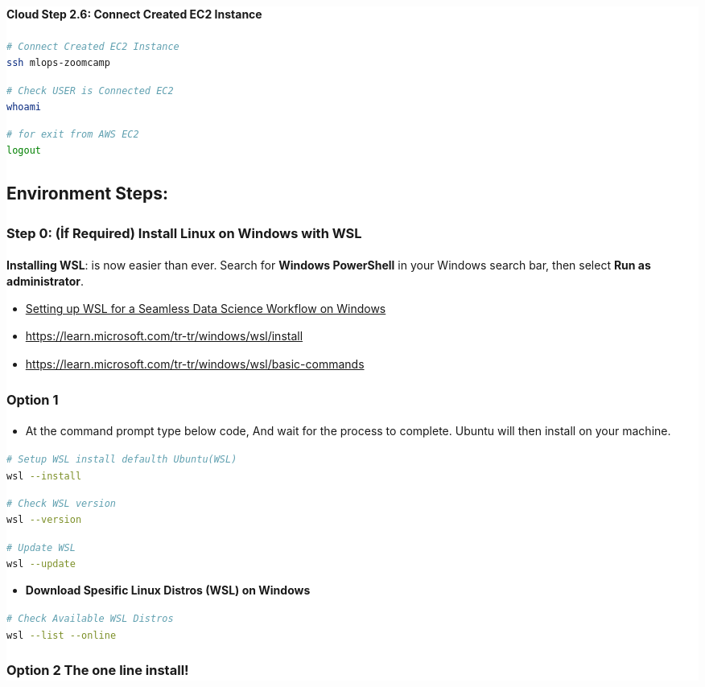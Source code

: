 #### Cloud Step 2.6: Connect Created EC2 Instance

```sh  
# Connect Created EC2 Instance
ssh mlops-zoomcamp
```
```sh 
# Check USER is Connected EC2
whoami
```
```sh 
# for exit from AWS EC2 
logout
```



## Environment Steps:  


### Step 0: (İf Required) Install Linux on Windows with WSL

**Installing WSL**: is now easier than ever. Search for **Windows PowerShell** in your Windows search bar, then select **Run as administrator**. 

- [Setting up WSL for a Seamless Data Science Workflow on Windows](https://www.youtube.com/watch?v=IWfsbOzQgXA)

- https://learn.microsoft.com/tr-tr/windows/wsl/install

- https://learn.microsoft.com/tr-tr/windows/wsl/basic-commands


###  Option 1
- At the command prompt type below code, And wait for the process to complete. Ubuntu will then install on your machine. 
```sh 
# Setup WSL install defaulth Ubuntu(WSL)
wsl --install
```
```sh
# Check WSL version
wsl --version
```
```sh
# Update WSL 
wsl --update
```

- **Download Spesific Linux Distros (WSL) on Windows**
```sh 
# Check Available WSL Distros
wsl --list --online
```

###  Option 2 The one line install!
